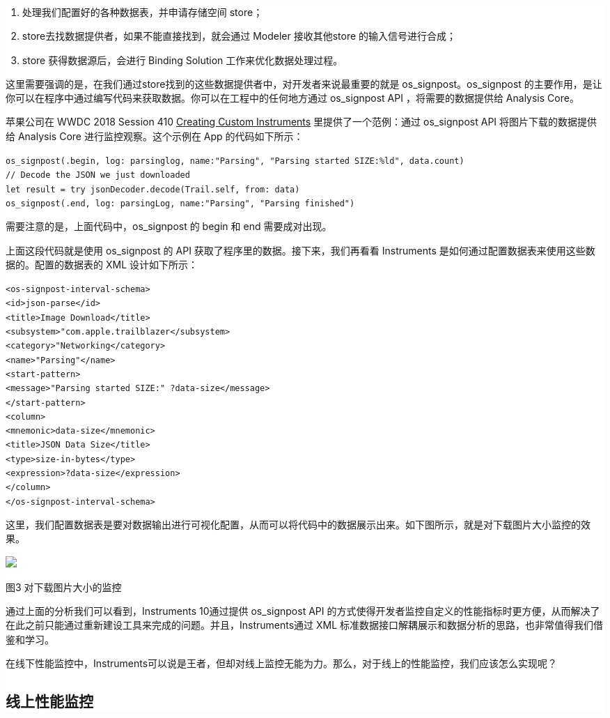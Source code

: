 1.  处理我们配置好的各种数据表，并申请存储空间 store；
    
2.  store去找数据提供者，如果不能直接找到，就会通过 Modeler 接收其他store 的输入信号进行合成；
    
3.  store 获得数据源后，会进行 Binding Solution 工作来优化数据处理过程。
    

这里需要强调的是，在我们通过store找到的这些数据提供者中，对开发者来说最重要的就是 os\_signpost。os\_signpost 的主要作用，是让你可以在程序中通过编写代码来获取数据。你可以在工程中的任何地方通过 os\_signpost API ，将需要的数据提供给 Analysis Core。

苹果公司在 WWDC 2018 Session 410 [Creating Custom Instruments](https://developer.apple.com/videos/play/wwdc2018/410) 里提供了一个范例：通过 os\_signpost API 将图片下载的数据提供给 Analysis Core 进行监控观察。这个示例在 App 的代码如下所示：

```
os_signpost(.begin, log: parsinglog, name:"Parsing", "Parsing started SIZE:%ld", data.count)
// Decode the JSON we just downloaded
let result = try jsonDecoder.decode(Trail.self, from: data)
os_signpost(.end, log: parsingLog, name:"Parsing", "Parsing finished")

```

需要注意的是，上面代码中，os\_signpost 的 begin 和 end 需要成对出现。

上面这段代码就是使用 os\_signpost 的 API 获取了程序里的数据。接下来，我们再看看 Instruments 是如何通过配置数据表来使用这些数据的。配置的数据表的 XML 设计如下所示：

```
<os-signpost-interval-schema>
<id>json-parse</id>
<title>Image Download</title>
<subsystem>"com.apple.trailblazer</subsystem>
<category>"Networking</category>
<name>"Parsing"</name>
<start-pattern>
<message>"Parsing started SIZE:" ?data-size</message> 
</start-pattern>
<column>
<mnemonic>data-size</mnemonic>
<title>JSON Data Size</title>
<type>size-in-bytes</type>
<expression>?data-size</expression>
</column>
</os-signpost-interval-schema>

```

这里，我们配置数据表是要对数据输出进行可视化配置，从而可以将代码中的数据展示出来。如下图所示，就是对下载图片大小监控的效果。

![](https://static001.geekbang.org/resource/image/cd/b2/cdf512c900bac905b21d28202386b8b2.png)

图3 对下载图片大小的监控

通过上面的分析我们可以看到，Instruments 10通过提供 os\_signpost API 的方式使得开发者监控自定义的性能指标时更方便，从而解决了在此之前只能通过重新建设工具来完成的问题。并且，Instruments通过 XML 标准数据接口解耦展示和数据分析的思路，也非常值得我们借鉴和学习。

在线下性能监控中，Instruments可以说是王者，但却对线上监控无能为力。那么，对于线上的性能监控，我们应该怎么实现呢？

## 线上性能监控
